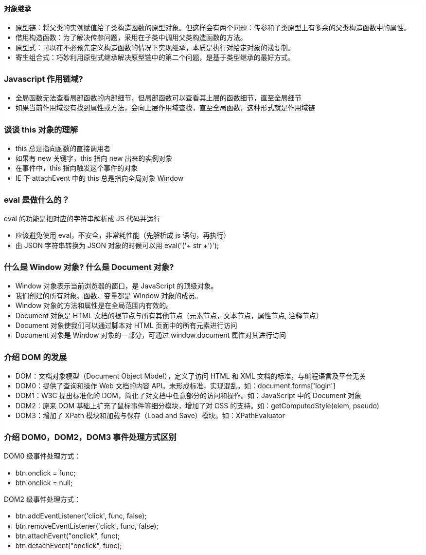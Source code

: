 #### 对象继承
- 原型链：将父类的实例赋值给子类构造函数的原型对象。但这样会有两个问题：传参和子类原型上有多余的父类构造函数中的属性。
- 借用构造函数：为了解决传参问题，采用在子类中调用父类构造函数的方法。
- 原型式：可以在不必预先定义构造函数的情况下实现继承，本质是执行对给定对象的浅复制。
- 寄生组合式：巧妙利用原型式继承解决原型链中的第二个问题，是基于类型继承的最好方式。

### Javascript 作用链域?

-   全局函数无法查看局部函数的内部细节，但局部函数可以查看其上层的函数细节，直至全局细节
-   如果当前作用域没有找到属性或方法，会向上层作用域查找，直至全局函数，这种形式就是作用域链

### 谈谈 this 对象的理解

-   this 总是指向函数的直接调用者
-   如果有 new 关键字，this 指向 new 出来的实例对象
-   在事件中，this 指向触发这个事件的对象
-   IE 下 attachEvent 中的 this 总是指向全局对象 Window

### eval 是做什么的？

eval 的功能是把对应的字符串解析成 JS 代码并运行

-   应该避免使用 eval，不安全，非常耗性能（先解析成 js 语句，再执行）
-   由 JSON 字符串转换为 JSON 对象的时候可以用 eval('('+ str +')');

### 什么是 Window 对象? 什么是 Document 对象?

-   Window 对象表示当前浏览器的窗口，是 JavaScript 的顶级对象。
-   我们创建的所有对象、函数、变量都是 Window 对象的成员。
-   Window 对象的方法和属性是在全局范围内有效的。
-   Document 对象是 HTML 文档的根节点与所有其他节点（元素节点，文本节点，属性节点, 注释节点）
-   Document 对象使我们可以通过脚本对 HTML 页面中的所有元素进行访问
-   Document 对象是 Window 对象的一部分，可通过 window.document 属性对其进行访问

### 介绍 DOM 的发展

-   DOM：文档对象模型（Document Object Model），定义了访问 HTML 和 XML 文档的标准，与编程语言及平台无关
-   DOM0：提供了查询和操作 Web 文档的内容 API。未形成标准，实现混乱。如：document.forms['login']
-   DOM1：W3C 提出标准化的 DOM，简化了对文档中任意部分的访问和操作。如：JavaScript 中的 Document 对象
-   DOM2：原来 DOM 基础上扩充了鼠标事件等细分模块，增加了对 CSS 的支持。如：getComputedStyle(elem, pseudo)
-   DOM3：增加了 XPath 模块和加载与保存（Load and Save）模块。如：XPathEvaluator

### 介绍 DOM0，DOM2，DOM3 事件处理方式区别

DOM0 级事件处理方式：

-   btn.onclick = func;
-   btn.onclick = null;

DOM2 级事件处理方式：

-   btn.addEventListener('click', func, false);
-   btn.removeEventListener('click', func, false);
-   btn.attachEvent("onclick", func);
-   btn.detachEvent("onclick", func);
